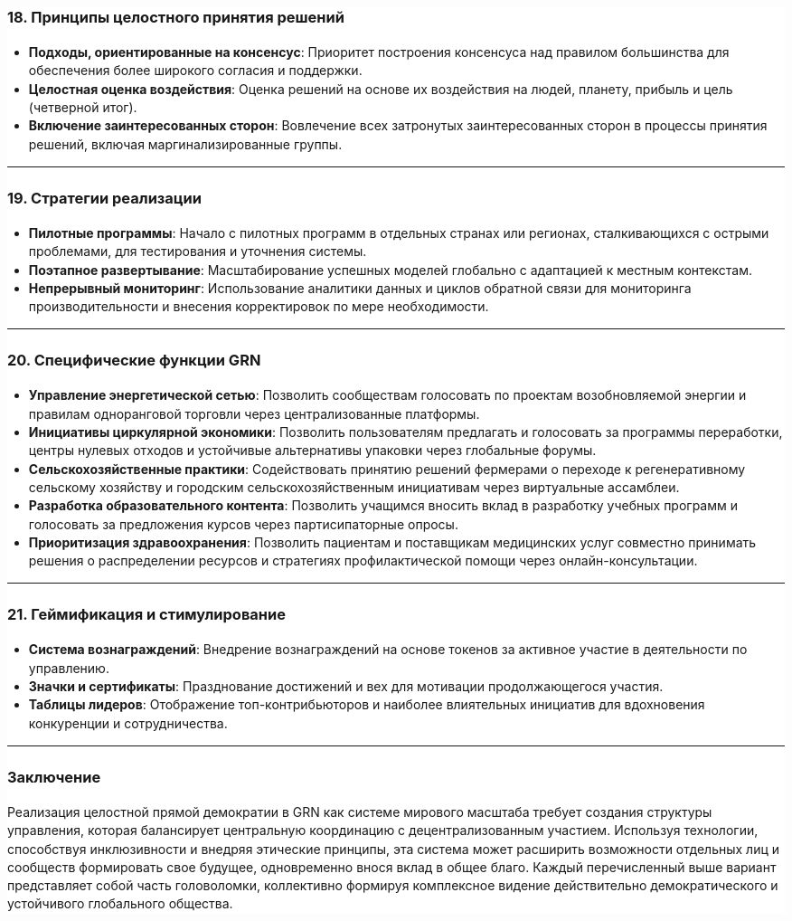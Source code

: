 ### **18. Принципы целостного принятия решений**
   - **Подходы, ориентированные на консенсус**: Приоритет построения консенсуса над правилом большинства для обеспечения более широкого согласия и поддержки.
   - **Целостная оценка воздействия**: Оценка решений на основе их воздействия на людей, планету, прибыль и цель (четверной итог).
   - **Включение заинтересованных сторон**: Вовлечение всех затронутых заинтересованных сторон в процессы принятия решений, включая маргинализированные группы.

---

### **19. Стратегии реализации**
   - **Пилотные программы**: Начало с пилотных программ в отдельных странах или регионах, сталкивающихся с острыми проблемами, для тестирования и уточнения системы.
   - **Поэтапное развертывание**: Масштабирование успешных моделей глобально с адаптацией к местным контекстам.
   - **Непрерывный мониторинг**: Использование аналитики данных и циклов обратной связи для мониторинга производительности и внесения корректировок по мере необходимости.

---

### **20. Специфические функции GRN**
   - **Управление энергетической сетью**: Позволить сообществам голосовать по проектам возобновляемой энергии и правилам одноранговой торговли через централизованные платформы.
   - **Инициативы циркулярной экономики**: Позволить пользователям предлагать и голосовать за программы переработки, центры нулевых отходов и устойчивые альтернативы упаковки через глобальные форумы.
   - **Сельскохозяйственные практики**: Содействовать принятию решений фермерами о переходе к регенеративному сельскому хозяйству и городским сельскохозяйственным инициативам через виртуальные ассамблеи.
   - **Разработка образовательного контента**: Позволить учащимся вносить вклад в разработку учебных программ и голосовать за предложения курсов через партисипаторные опросы.
   - **Приоритизация здравоохранения**: Позволить пациентам и поставщикам медицинских услуг совместно принимать решения о распределении ресурсов и стратегиях профилактической помощи через онлайн-консультации.

---

### **21. Геймификация и стимулирование**
   - **Система вознаграждений**: Внедрение вознаграждений на основе токенов за активное участие в деятельности по управлению.
   - **Значки и сертификаты**: Празднование достижений и вех для мотивации продолжающегося участия.
   - **Таблицы лидеров**: Отображение топ-контрибьюторов и наиболее влиятельных инициатив для вдохновения конкуренции и сотрудничества.

---

### **Заключение**
Реализация целостной прямой демократии в GRN как системе мирового масштаба требует создания структуры управления, которая балансирует центральную координацию с децентрализованным участием. Используя технологии, способствуя инклюзивности и внедряя этические принципы, эта система может расширить возможности отдельных лиц и сообществ формировать свое будущее, одновременно внося вклад в общее благо. Каждый перечисленный выше вариант представляет собой часть головоломки, коллективно формируя комплексное видение действительно демократического и устойчивого глобального общества.
